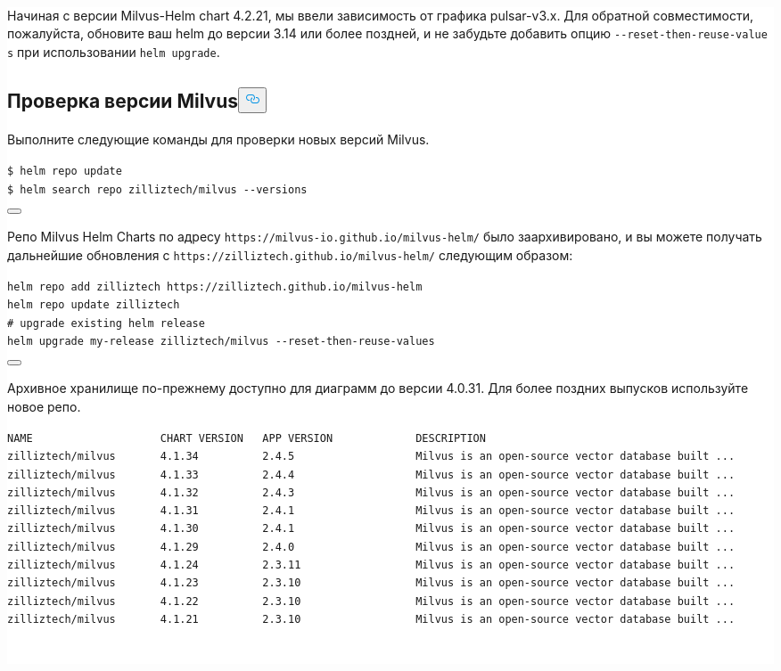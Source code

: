 <p>Начиная с версии Milvus-Helm chart 4.2.21, мы ввели зависимость от графика pulsar-v3.x. Для обратной совместимости, пожалуйста, обновите ваш helm до версии 3.14 или более поздней, и не забудьте добавить опцию <code translate="no">--reset-then-reuse-values</code> при использовании <code translate="no">helm upgrade</code>.</p>
</div>
<h2 id="Check-the-Milvus-version" class="common-anchor-header">Проверка версии Milvus<button data-href="#Check-the-Milvus-version" class="anchor-icon" translate="no">
      <svg translate="no"
        aria-hidden="true"
        focusable="false"
        height="20"
        version="1.1"
        viewBox="0 0 16 16"
        width="16"
      >
        <path
          fill="#0092E4"
          fill-rule="evenodd"
          d="M4 9h1v1H4c-1.5 0-3-1.69-3-3.5S2.55 3 4 3h4c1.45 0 3 1.69 3 3.5 0 1.41-.91 2.72-2 3.25V8.59c.58-.45 1-1.27 1-2.09C10 5.22 8.98 4 8 4H4c-.98 0-2 1.22-2 2.5S3 9 4 9zm9-3h-1v1h1c1 0 2 1.22 2 2.5S13.98 12 13 12H9c-.98 0-2-1.22-2-2.5 0-.83.42-1.64 1-2.09V6.25c-1.09.53-2 1.84-2 3.25C6 11.31 7.55 13 9 13h4c1.45 0 3-1.69 3-3.5S14.5 6 13 6z"
        ></path>
      </svg>
    </button></h2><p>Выполните следующие команды для проверки новых версий Milvus.</p>
<pre><code translate="no">$ helm repo update
$ helm search repo zilliztech/milvus --versions
<button class="copy-code-btn"></button></code></pre>
<div class="alert note">
<p>Репо Milvus Helm Charts по адресу <code translate="no">https://milvus-io.github.io/milvus-helm/</code> было заархивировано, и вы можете получать дальнейшие обновления с <code translate="no">https://zilliztech.github.io/milvus-helm/</code> следующим образом:</p>
<pre><code translate="no" class="language-shell">helm repo add zilliztech https://zilliztech.github.io/milvus-helm
helm repo update zilliztech
<span class="hljs-comment"># upgrade existing helm release</span>
helm upgrade my-release zilliztech/milvus --reset-then-reuse-values
<button class="copy-code-btn"></button></code></pre>
<p>Архивное хранилище по-прежнему доступно для диаграмм до версии 4.0.31. Для более поздних выпусков используйте новое репо.</p>
</div>
<pre><code translate="no">NAME                    CHART VERSION   APP VERSION             DESCRIPTION                                       
zilliztech/milvus       4.1.34          2.4.5                   Milvus is an open-source vector database built ...
zilliztech/milvus       4.1.33          2.4.4                   Milvus is an open-source vector database built ...
zilliztech/milvus       4.1.32          2.4.3                   Milvus is an open-source vector database built ...
zilliztech/milvus       4.1.31          2.4.1                   Milvus is an open-source vector database built ...
zilliztech/milvus       4.1.30          2.4.1                   Milvus is an open-source vector database built ...
zilliztech/milvus       4.1.29          2.4.0                   Milvus is an open-source vector database built ...
zilliztech/milvus       4.1.24          2.3.11                  Milvus is an open-source vector database built ...
zilliztech/milvus       4.1.23          2.3.10                  Milvus is an open-source vector database built ...
zilliztech/milvus       4.1.22          2.3.10                  Milvus is an open-source vector database built ...
zilliztech/milvus       4.1.21          2.3.10                  Milvus is an open-source vector database built ...